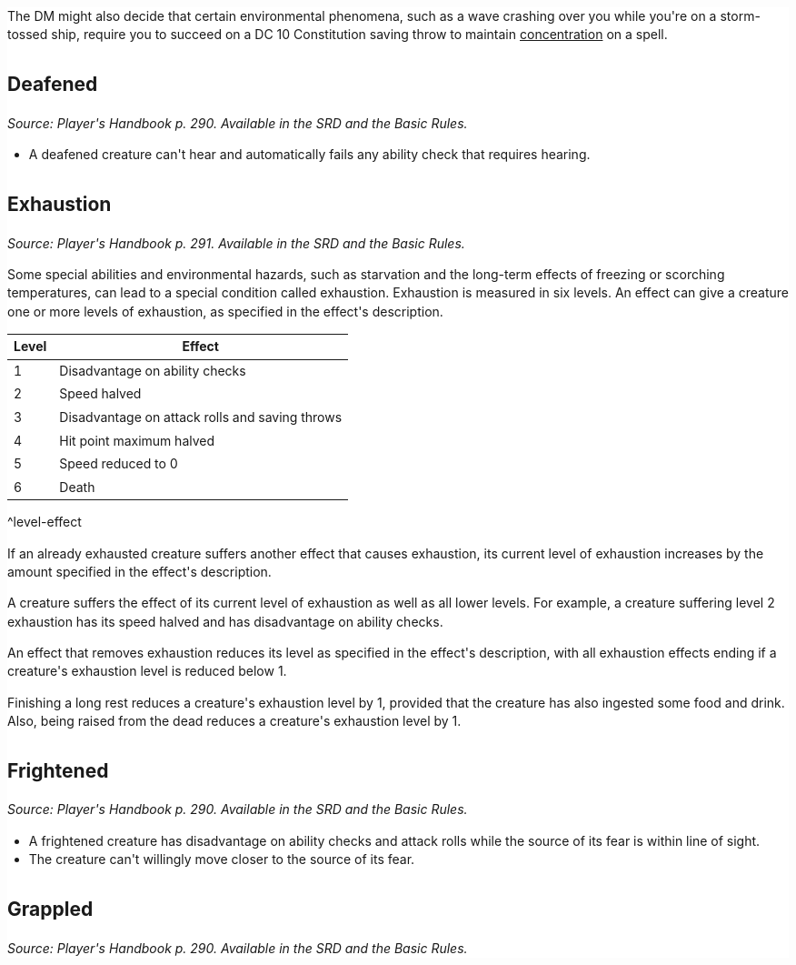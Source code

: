 The DM might also decide that certain environmental phenomena, such as a wave crashing over you while you're on a storm-tossed ship, require you to succeed on a DC 10 Constitution saving throw to maintain [concentration](/2-Mechanics/CLI/rules/conditions.md#concentration) on a spell.

## Deafened
_Source: Player's Handbook p. 290. Available in the SRD and the Basic Rules._

- A deafened creature can't hear and automatically fails any ability check that requires hearing.  

## Exhaustion
_Source: Player's Handbook p. 291. Available in the SRD and the Basic Rules._

Some special abilities and environmental hazards, such as starvation and the long-term effects of freezing or scorching temperatures, can lead to a special condition called exhaustion. Exhaustion is measured in six levels. An effect can give a creature one or more levels of exhaustion, as specified in the effect's description.

| Level | Effect |
|-------|--------|
| 1 | Disadvantage on ability checks |
| 2 | Speed halved |
| 3 | Disadvantage on attack rolls and saving throws |
| 4 | Hit point maximum halved |
| 5 | Speed reduced to 0 |
| 6 | Death |
^level-effect

If an already exhausted creature suffers another effect that causes exhaustion, its current level of exhaustion increases by the amount specified in the effect's description.

A creature suffers the effect of its current level of exhaustion as well as all lower levels. For example, a creature suffering level 2 exhaustion has its speed halved and has disadvantage on ability checks.

An effect that removes exhaustion reduces its level as specified in the effect's description, with all exhaustion effects ending if a creature's exhaustion level is reduced below 1.

Finishing a long rest reduces a creature's exhaustion level by 1, provided that the creature has also ingested some food and drink. Also, being raised from the dead reduces a creature's exhaustion level by 1.

## Frightened
_Source: Player's Handbook p. 290. Available in the SRD and the Basic Rules._

- A frightened creature has disadvantage on ability checks and attack rolls while the source of its fear is within line of sight.  
- The creature can't willingly move closer to the source of its fear.  

## Grappled
_Source: Player's Handbook p. 290. Available in the SRD and the Basic Rules._

